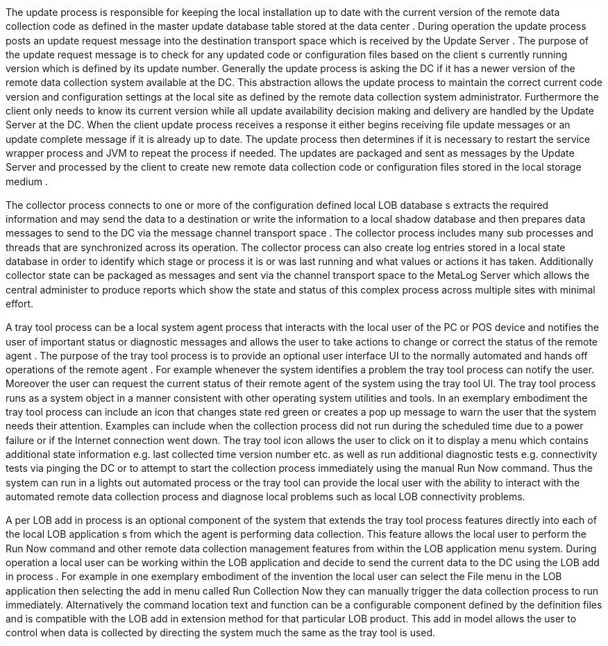The update process is responsible for keeping the local installation up to date with the current version of the remote data collection code as defined in the master update database table stored at the data center . During operation the update process posts an update request message into the destination transport space which is received by the Update Server . The purpose of the update request message is to check for any updated code or configuration files based on the client s currently running version which is defined by its update number. Generally the update process is asking the DC if it has a newer version of the remote data collection system available at the DC. This abstraction allows the update process to maintain the correct current code version and configuration settings at the local site as defined by the remote data collection system administrator. Furthermore the client only needs to know its current version while all update availability decision making and delivery are handled by the Update Server at the DC. When the client update process receives a response it either begins receiving file update messages or an update complete message if it is already up to date. The update process then determines if it is necessary to restart the service wrapper process and JVM to repeat the process if needed. The updates are packaged and sent as messages by the Update Server and processed by the client to create new remote data collection code or configuration files stored in the local storage medium .

The collector process connects to one or more of the configuration defined local LOB database s extracts the required information and may send the data to a destination or write the information to a local shadow database and then prepares data messages to send to the DC via the message channel transport space . The collector process includes many sub processes and threads that are synchronized across its operation. The collector process can also create log entries stored in a local state database in order to identify which stage or process it is or was last running and what values or actions it has taken. Additionally collector state can be packaged as messages and sent via the channel transport space to the MetaLog Server which allows the central administer to produce reports which show the state and status of this complex process across multiple sites with minimal effort.

A tray tool process can be a local system agent process that interacts with the local user of the PC or POS device and notifies the user of important status or diagnostic messages and allows the user to take actions to change or correct the status of the remote agent . The purpose of the tray tool process is to provide an optional user interface UI to the normally automated and hands off operations of the remote agent . For example whenever the system identifies a problem the tray tool process can notify the user. Moreover the user can request the current status of their remote agent of the system using the tray tool UI. The tray tool process runs as a system object in a manner consistent with other operating system utilities and tools. In an exemplary embodiment the tray tool process can include an icon that changes state red green or creates a pop up message to warn the user that the system needs their attention. Examples can include when the collection process did not run during the scheduled time due to a power failure or if the Internet connection went down. The tray tool icon allows the user to click on it to display a menu which contains additional state information e.g. last collected time version number etc. as well as run additional diagnostic tests e.g. connectivity tests via pinging the DC or to attempt to start the collection process immediately using the manual Run Now command. Thus the system can run in a lights out automated process or the tray tool can provide the local user with the ability to interact with the automated remote data collection process and diagnose local problems such as local LOB connectivity problems.

A per LOB add in process is an optional component of the system that extends the tray tool process features directly into each of the local LOB application s from which the agent is performing data collection. This feature allows the local user to perform the Run Now command and other remote data collection management features from within the LOB application menu system. During operation a local user can be working within the LOB application and decide to send the current data to the DC using the LOB add in process . For example in one exemplary embodiment of the invention the local user can select the File menu in the LOB application then selecting the add in menu called Run Collection Now they can manually trigger the data collection process to run immediately. Alternatively the command location text and function can be a configurable component defined by the definition files and is compatible with the LOB add in extension method for that particular LOB product. This add in model allows the user to control when data is collected by directing the system much the same as the tray tool is used.
